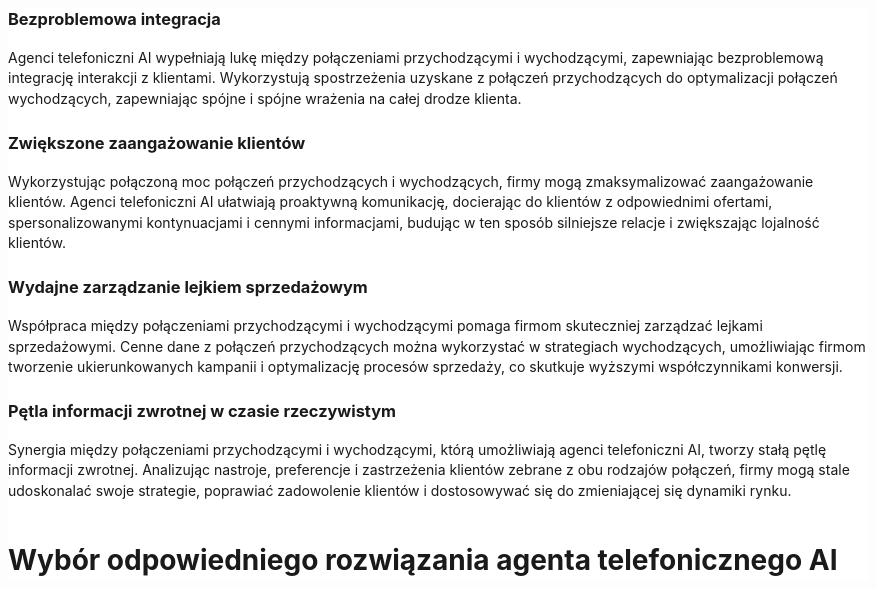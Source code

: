 ### Bezproblemowa integracja
Agenci telefoniczni AI wypełniają lukę między połączeniami przychodzącymi i wychodzącymi, zapewniając bezproblemową integrację interakcji z klientami. Wykorzystują spostrzeżenia uzyskane z połączeń przychodzących do optymalizacji połączeń wychodzących, zapewniając spójne i spójne wrażenia na całej drodze klienta.

### Zwiększone zaangażowanie klientów
Wykorzystując połączoną moc połączeń przychodzących i wychodzących, firmy mogą zmaksymalizować zaangażowanie klientów. Agenci telefoniczni AI ułatwiają proaktywną komunikację, docierając do klientów z odpowiednimi ofertami, spersonalizowanymi kontynuacjami i cennymi informacjami, budując w ten sposób silniejsze relacje i zwiększając lojalność klientów.

### Wydajne zarządzanie lejkiem sprzedażowym
Współpraca między połączeniami przychodzącymi i wychodzącymi pomaga firmom skuteczniej zarządzać lejkami sprzedażowymi. Cenne dane z połączeń przychodzących można wykorzystać w strategiach wychodzących, umożliwiając firmom tworzenie ukierunkowanych kampanii i optymalizację procesów sprzedaży, co skutkuje wyższymi współczynnikami konwersji.

### Pętla informacji zwrotnej w czasie rzeczywistym
Synergia między połączeniami przychodzącymi i wychodzącymi, którą umożliwiają agenci telefoniczni AI, tworzy stałą pętlę informacji zwrotnej. Analizując nastroje, preferencje i zastrzeżenia klientów zebrane z obu rodzajów połączeń, firmy mogą stale udoskonalać swoje strategie, poprawiać zadowolenie klientów i dostosowywać się do zmieniającej się dynamiki rynku.

# Wybór odpowiedniego rozwiązania agenta telefonicznego AI

<center>